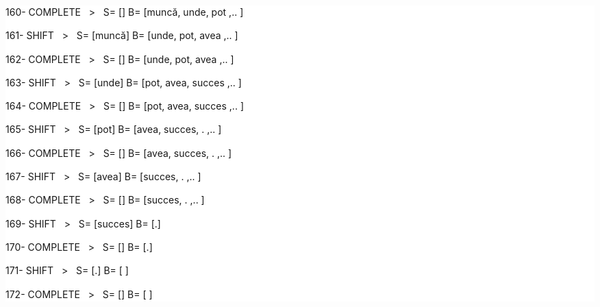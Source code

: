 
160- COMPLETE&nbsp;&nbsp;&nbsp;>&nbsp;&nbsp;&nbsp;S= []   B= [muncă, unde, pot ,.. ]



161- SHIFT&nbsp;&nbsp;&nbsp;>&nbsp;&nbsp;&nbsp;S= [muncă]   B= [unde, pot, avea ,.. ]



162- COMPLETE&nbsp;&nbsp;&nbsp;>&nbsp;&nbsp;&nbsp;S= []   B= [unde, pot, avea ,.. ]



163- SHIFT&nbsp;&nbsp;&nbsp;>&nbsp;&nbsp;&nbsp;S= [unde]   B= [pot, avea, succes ,.. ]



164- COMPLETE&nbsp;&nbsp;&nbsp;>&nbsp;&nbsp;&nbsp;S= []   B= [pot, avea, succes ,.. ]



165- SHIFT&nbsp;&nbsp;&nbsp;>&nbsp;&nbsp;&nbsp;S= [pot]   B= [avea, succes, . ,.. ]



166- COMPLETE&nbsp;&nbsp;&nbsp;>&nbsp;&nbsp;&nbsp;S= []   B= [avea, succes, . ,.. ]



167- SHIFT&nbsp;&nbsp;&nbsp;>&nbsp;&nbsp;&nbsp;S= [avea]   B= [succes, . ,.. ]



168- COMPLETE&nbsp;&nbsp;&nbsp;>&nbsp;&nbsp;&nbsp;S= []   B= [succes, . ,.. ]



169- SHIFT&nbsp;&nbsp;&nbsp;>&nbsp;&nbsp;&nbsp;S= [succes]   B= [.]



170- COMPLETE&nbsp;&nbsp;&nbsp;>&nbsp;&nbsp;&nbsp;S= []   B= [.]



171- SHIFT&nbsp;&nbsp;&nbsp;>&nbsp;&nbsp;&nbsp;S= [.]   B= [ ]



172- COMPLETE&nbsp;&nbsp;&nbsp;>&nbsp;&nbsp;&nbsp;S= []   B= [ ]


